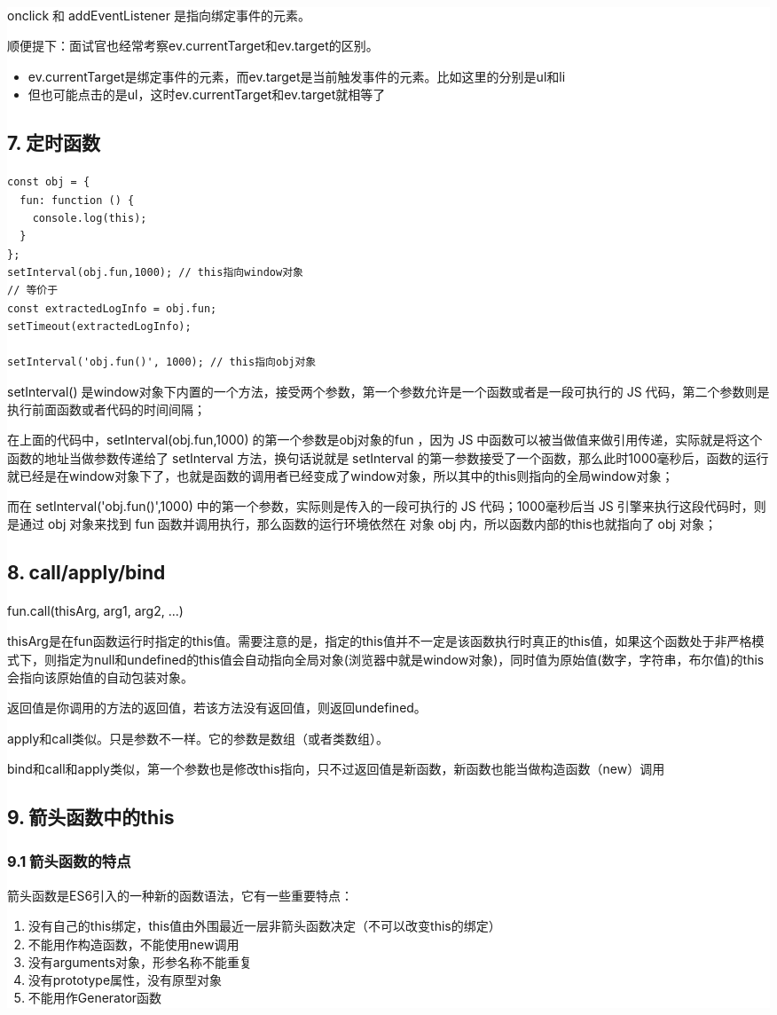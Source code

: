 onclick 和 addEventListener 是指向绑定事件的元素。

顺便提下：面试官也经常考察ev.currentTarget和ev.target的区别。

+ ev.currentTarget是绑定事件的元素，而ev.target是当前触发事件的元素。比如这里的分别是ul和li
+ 但也可能点击的是ul，这时ev.currentTarget和ev.target就相等了

## 7. 定时函数

```js​
const obj = {
  fun: function () {
    console.log(this);
  }
};
setInterval(obj.fun,1000); // this指向window对象
// 等价于
const extractedLogInfo = obj.fun;
setTimeout(extractedLogInfo);

setInterval('obj.fun()', 1000); // this指向obj对象
```

setInterval() 是window对象下内置的一个方法，接受两个参数，第一个参数允许是一个函数或者是一段可执行的 JS 代码，第二个参数则是执行前面函数或者代码的时间间隔；

在上面的代码中，setInterval(obj.fun,1000) 的第一个参数是obj对象的fun ，因为 JS 中函数可以被当做值来做引用传递，实际就是将这个函数的地址当做参数传递给了 setInterval 方法，换句话说就是 setInterval 的第一参数接受了一个函数，那么此时1000毫秒后，函数的运行就已经是在window对象下了，也就是函数的调用者已经变成了window对象，所以其中的this则指向的全局window对象；

而在 setInterval('obj.fun()',1000) 中的第一个参数，实际则是传入的一段可执行的 JS 代码；1000毫秒后当 JS 引擎来执行这段代码时，则是通过 obj 对象来找到 fun 函数并调用执行，那么函数的运行环境依然在 对象 obj 内，所以函数内部的this也就指向了 obj 对象；

## 8. call/apply/bind

fun.call(thisArg, arg1, arg2, ...)

thisArg是在fun函数运行时指定的this值。需要注意的是，指定的this值并不一定是该函数执行时真正的this值，如果这个函数处于非严格模式下，则指定为null和undefined的this值会自动指向全局对象(浏览器中就是window对象)，同时值为原始值(数字，字符串，布尔值)的this会指向该原始值的自动包装对象。

返回值是你调用的方法的返回值，若该方法没有返回值，则返回undefined。

apply和call类似。只是参数不一样。它的参数是数组（或者类数组）。

bind和call和apply类似，第一个参数也是修改this指向，只不过返回值是新函数，新函数也能当做构造函数（new）调用

## 9. 箭头函数中的this

### 9.1 箭头函数的特点

箭头函数是ES6引入的一种新的函数语法，它有一些重要特点：

1. 没有自己的this绑定，this值由外围最近一层非箭头函数决定（不可以改变this的绑定）
2. 不能用作构造函数，不能使用new调用
3. 没有arguments对象，形参名称不能重复
4. 没有prototype属性，没有原型对象
5. 不能用作Generator函数
